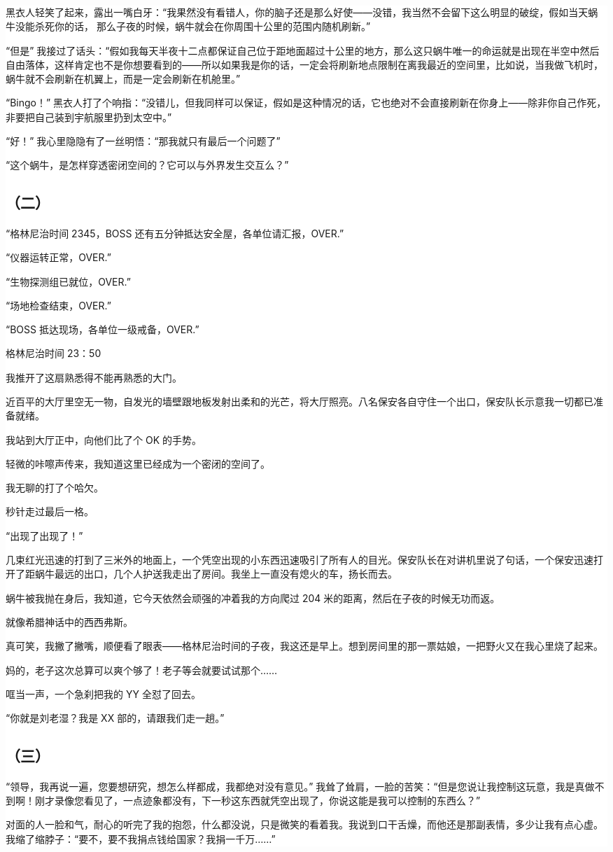 黑衣人轻笑了起来，露出一嘴白牙：“我果然没有看错人，你的脑子还是那么好使——没错，我当然不会留下这么明显的破绽，假如当天蜗牛没能杀死你的话， 那么子夜的时候，蜗牛就会在你周围十公里的范围内随机刷新。”

“但是” 我接过了话头：“假如我每天半夜十二点都保证自己位于距地面超过十公里的地方，那么这只蜗牛唯一的命运就是出现在半空中然后自由落体，这样肯定也不是你想要看到的——所以如果我是你的话，一定会将刷新地点限制在离我最近的空间里，比如说，当我做飞机时，蜗牛就不会刷新在机翼上，而是一定会刷新在机舱里。”

“Bingo！” 黑衣人打了个响指：“没错儿，但我同样可以保证，假如是这种情况的话，它也绝对不会直接刷新在你身上——除非你自己作死，非要把自己装到宇航服里扔到太空中。”

“好！” 我心里隐隐有了一丝明悟：“那我就只有最后一个问题了”

“这个蜗牛，是怎样穿透密闭空间的？它可以与外界发生交互么？”

（二）
---

“格林尼治时间 2345，BOSS 还有五分钟抵达安全屋，各单位请汇报，OVER.”

“仪器运转正常，OVER.”

“生物探测组已就位，OVER.”

“场地检查结束，OVER.”

“BOSS 抵达现场，各单位一级戒备，OVER.”

格林尼治时间 23：50

我推开了这扇熟悉得不能再熟悉的大门。

近百平的大厅里空无一物，自发光的墙壁跟地板发射出柔和的光芒，将大厅照亮。八名保安各自守住一个出口，保安队长示意我一切都已准备就绪。

我站到大厅正中，向他们比了个 OK 的手势。

轻微的咔嚓声传来，我知道这里已经成为一个密闭的空间了。

我无聊的打了个哈欠。

秒针走过最后一格。

“出现了出现了！”

几束红光迅速的打到了三米外的地面上，一个凭空出现的小东西迅速吸引了所有人的目光。保安队长在对讲机里说了句话，一个保安迅速打开了距蜗牛最远的出口，几个人护送我走出了房间。我坐上一直没有熄火的车，扬长而去。

蜗牛被我抛在身后，我知道，它今天依然会顽强的冲着我的方向爬过 204 米的距离，然后在子夜的时候无功而返。

就像希腊神话中的西西弗斯。

真可笑，我撇了撇嘴，顺便看了眼表——格林尼治时间的子夜，我这还是早上。想到房间里的那一票姑娘，一把野火又在我心里烧了起来。

妈的，老子这次总算可以爽个够了！老子等会就要试试那个……

哐当一声，一个急刹把我的 YY 全怼了回去。

“你就是刘老湿？我是 XX 部的，请跟我们走一趟。”

（三）
---

“领导，我再说一遍，您要想研究，想怎么样都成，我都绝对没有意见。” 我耸了耸肩，一脸的苦笑：“但是您说让我控制这玩意，我是真做不到啊！刚才录像您看见了，一点迹象都没有，下一秒这东西就凭空出现了，你说这能是我可以控制的东西么？”

对面的人一脸和气，耐心的听完了我的抱怨，什么都没说，只是微笑的看着我。我说到口干舌燥，而他还是那副表情，多少让我有点心虚。我缩了缩脖子：“要不，要不我捐点钱给国家？我捐一千万……”
